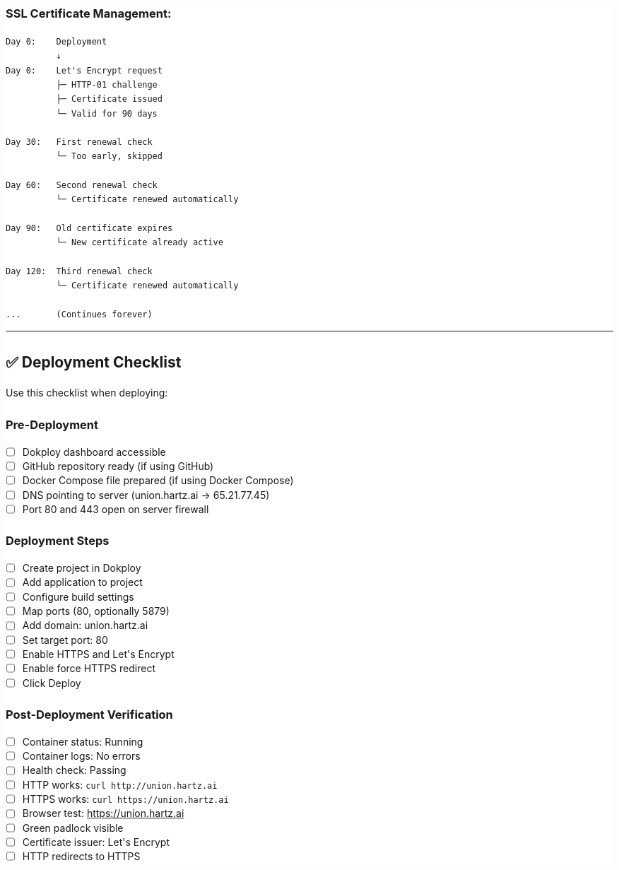 ### SSL Certificate Management:

```
Day 0:    Deployment
          ↓
Day 0:    Let's Encrypt request
          ├─ HTTP-01 challenge
          ├─ Certificate issued
          └─ Valid for 90 days
          
Day 30:   First renewal check
          └─ Too early, skipped
          
Day 60:   Second renewal check
          └─ Certificate renewed automatically
          
Day 90:   Old certificate expires
          └─ New certificate already active
          
Day 120:  Third renewal check
          └─ Certificate renewed automatically
          
...       (Continues forever)
```

---

## ✅ Deployment Checklist

Use this checklist when deploying:

### Pre-Deployment
- [ ] Dokploy dashboard accessible
- [ ] GitHub repository ready (if using GitHub)
- [ ] Docker Compose file prepared (if using Docker Compose)
- [ ] DNS pointing to server (union.hartz.ai → 65.21.77.45)
- [ ] Port 80 and 443 open on server firewall

### Deployment Steps
- [ ] Create project in Dokploy
- [ ] Add application to project
- [ ] Configure build settings
- [ ] Map ports (80, optionally 5879)
- [ ] Add domain: union.hartz.ai
- [ ] Set target port: 80
- [ ] Enable HTTPS and Let's Encrypt
- [ ] Enable force HTTPS redirect
- [ ] Click Deploy

### Post-Deployment Verification
- [ ] Container status: Running
- [ ] Container logs: No errors
- [ ] Health check: Passing
- [ ] HTTP works: `curl http://union.hartz.ai`
- [ ] HTTPS works: `curl https://union.hartz.ai`
- [ ] Browser test: https://union.hartz.ai
- [ ] Green padlock visible
- [ ] Certificate issuer: Let's Encrypt
- [ ] HTTP redirects to HTTPS
